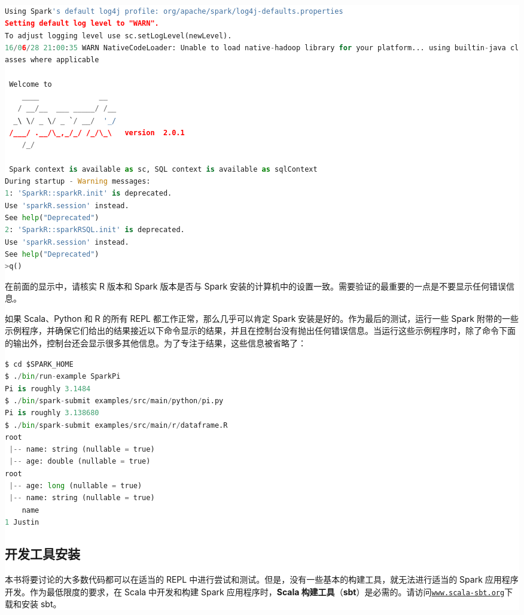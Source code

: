```py
Using Spark's default log4j profile: org/apache/spark/log4j-defaults.properties 
Setting default log level to "WARN". 
To adjust logging level use sc.setLogLevel(newLevel). 
16/06/28 21:00:35 WARN NativeCodeLoader: Unable to load native-hadoop library for your platform... using builtin-java classes where applicable 

 Welcome to 
    ____              __  
   / __/__  ___ _____/ /__  
  _\ \/ _ \/ _ `/ __/  '_/  
 /___/ .__/\_,_/_/ /_/\_\   version  2.0.1 
    /_/  

 Spark context is available as sc, SQL context is available as sqlContext 
During startup - Warning messages: 
1: 'SparkR::sparkR.init' is deprecated. 
Use 'sparkR.session' instead. 
See help("Deprecated")  
2: 'SparkR::sparkRSQL.init' is deprecated. 
Use 'sparkR.session' instead. 
See help("Deprecated")  
>q() 

```

在前面的显示中，请核实 R 版本和 Spark 版本是否与 Spark 安装的计算机中的设置一致。需要验证的最重要的一点是不要显示任何错误信息。

如果 Scala、Python 和 R 的所有 REPL 都工作正常，那么几乎可以肯定 Spark 安装是好的。作为最后的测试，运行一些 Spark 附带的一些示例程序，并确保它们给出的结果接近以下命令显示的结果，并且在控制台没有抛出任何错误信息。当运行这些示例程序时，除了命令下面的输出外，控制台还会显示很多其他信息。为了专注于结果，这些信息被省略了：

```py
$ cd $SPARK_HOME 
$ ./bin/run-example SparkPi 
Pi is roughly 3.1484 
$ ./bin/spark-submit examples/src/main/python/pi.py 
Pi is roughly 3.138680 
$ ./bin/spark-submit examples/src/main/r/dataframe.R 
root 
 |-- name: string (nullable = true) 
 |-- age: double (nullable = true) 
root 
 |-- age: long (nullable = true) 
 |-- name: string (nullable = true) 
    name 
1 Justin 

```

## 开发工具安装

本书将要讨论的大多数代码都可以在适当的 REPL 中进行尝试和测试。但是，没有一些基本的构建工具，就无法进行适当的 Spark 应用程序开发。作为最低限度的要求，在 Scala 中开发和构建 Spark 应用程序时，**Scala 构建工具**（**sbt**）是必需的。请访问[`www.scala-sbt.org`](http://www.scala-sbt.org/)下载和安装 sbt。
